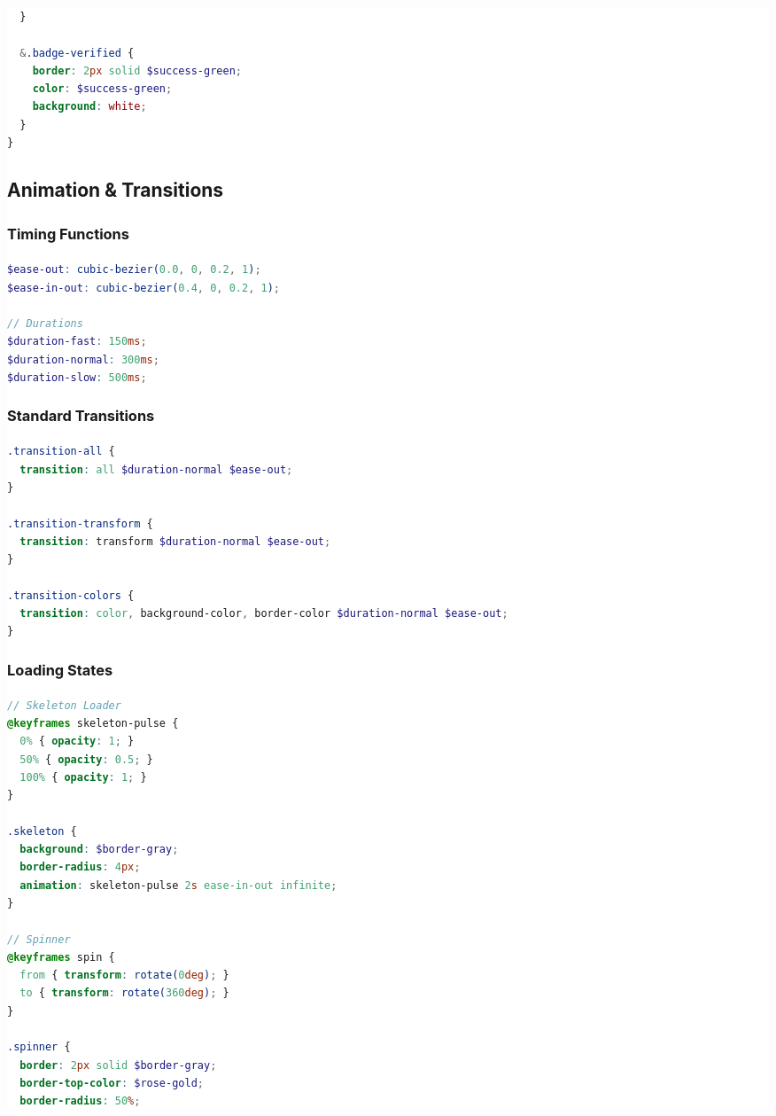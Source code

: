 ```scss
  }
  
  &.badge-verified {
    border: 2px solid $success-green;
    color: $success-green;
    background: white;
  }
}
```

## Animation & Transitions

### Timing Functions
```scss
$ease-out: cubic-bezier(0.0, 0, 0.2, 1);
$ease-in-out: cubic-bezier(0.4, 0, 0.2, 1);

// Durations
$duration-fast: 150ms;
$duration-normal: 300ms;
$duration-slow: 500ms;
```

### Standard Transitions
```scss
.transition-all {
  transition: all $duration-normal $ease-out;
}

.transition-transform {
  transition: transform $duration-normal $ease-out;
}

.transition-colors {
  transition: color, background-color, border-color $duration-normal $ease-out;
}
```

### Loading States
```scss
// Skeleton Loader
@keyframes skeleton-pulse {
  0% { opacity: 1; }
  50% { opacity: 0.5; }
  100% { opacity: 1; }
}

.skeleton {
  background: $border-gray;
  border-radius: 4px;
  animation: skeleton-pulse 2s ease-in-out infinite;
}

// Spinner
@keyframes spin {
  from { transform: rotate(0deg); }
  to { transform: rotate(360deg); }
}

.spinner {
  border: 2px solid $border-gray;
  border-top-color: $rose-gold;
  border-radius: 50%;
```